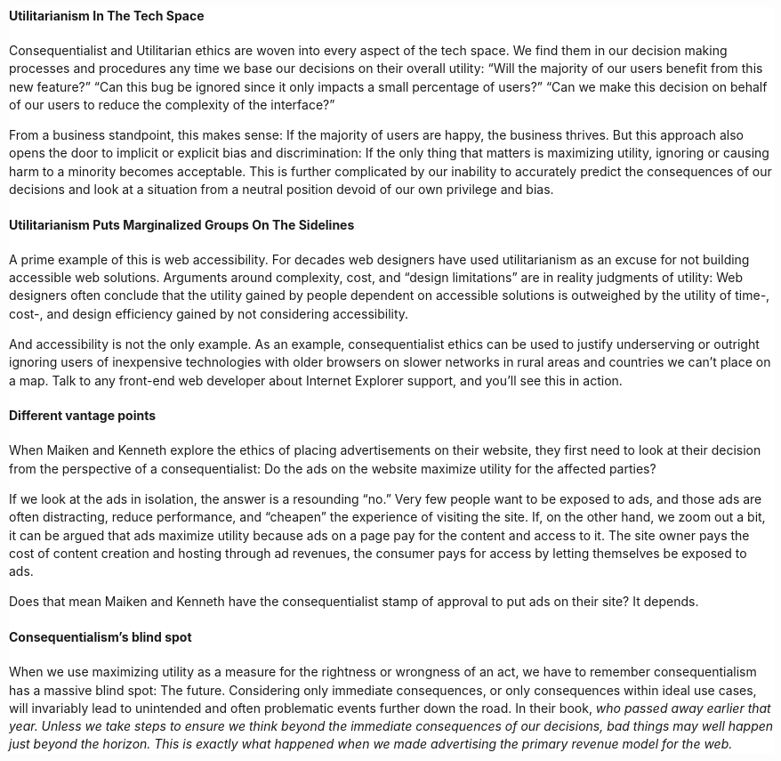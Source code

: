 	
</figure>


<h4 id="utilitarianism-in-the-tech-space">Utilitarianism In The Tech Space</h4>

<p>Consequentialist and Utilitarian ethics are woven into every aspect of the tech space. We find them in our decision making processes and procedures any time we base our decisions on their overall utility: “Will the majority of our users benefit from this new feature?” “Can this bug be ignored since it only impacts a small percentage of users?” “Can we make this decision on behalf of our users to reduce the complexity of the interface?”</p>

<p>From a business standpoint, this makes sense: If the majority of users are happy, the business thrives. But this approach also opens the door to implicit or explicit bias and discrimination: If the only thing that matters is maximizing utility, ignoring or causing harm to a minority becomes acceptable. This is further complicated by our inability to accurately predict the consequences of our decisions and look at a situation from a neutral position devoid of our own privilege and bias.</p>

<h4 id="utilitarianism-puts-marginalized-groups-on-the-sidelines">Utilitarianism Puts Marginalized Groups On The Sidelines</h4>

<p>A prime example of this is web accessibility. For decades web designers have used utilitarianism as an excuse for not building accessible web solutions. Arguments around complexity, cost, and “design limitations” are in reality judgments of utility: Web designers often conclude that the utility gained by people dependent on accessible solutions is outweighed by the utility of time-, cost-, and design efficiency gained by not considering accessibility.</p>

<p>And accessibility is not the only example. As an example, consequentialist ethics can be used to justify underserving or outright ignoring users of inexpensive technologies with older browsers on slower networks in rural areas and countries we can’t place on a map. Talk to any front-end web developer about Internet Explorer support, and you’ll see this in action.</p>

<h4 id="different-vantage-points">Different vantage points</h4>

<p>When Maiken and Kenneth explore the ethics of placing advertisements on their website, they first need to look at their decision from the perspective of a consequentialist: Do the ads on the website maximize utility for the affected parties?</p>

<p>If we look at the ads in isolation, the answer is a resounding “no.” Very few people want to be exposed to ads, and those ads are often distracting, reduce performance, and “cheapen” the experience of visiting the site. If, on the other hand, we zoom out a bit, it can be argued that ads maximize utility because ads on a page pay for the content and access to it. The site owner pays the cost of content creation and hosting through ad revenues, the consumer pays for access by letting themselves be exposed to ads.</p>

<p>Does that mean Maiken and Kenneth have the consequentialist stamp of approval to put ads on their site? It depends.</p>

<h4 id="consequentialism-s-blind-spot">Consequentialism’s blind spot</h4>

<p>When we use maximizing utility as a measure for the rightness or wrongness of an act, we have to remember consequentialism has a massive blind spot: The future. Considering only immediate consequences, or only consequences within ideal use cases, will invariably lead to unintended and often problematic events further down the road. In their book, <em> who passed away earlier that year. Unless we take steps to ensure we think beyond the immediate consequences of our decisions, bad things may well happen just beyond the horizon. This is exactly what happened when we made advertising the primary revenue model for the web.</p>
